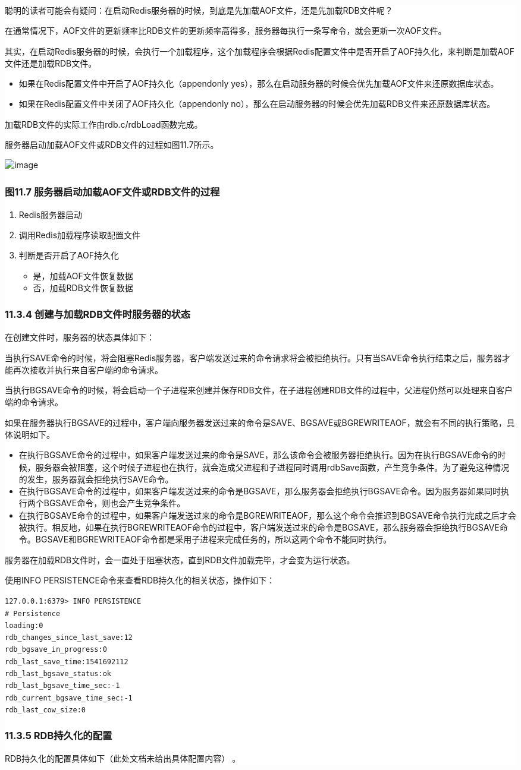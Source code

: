 聪明的读者可能会有疑问：在启动Redis服务器的时候，到底是先加载AOF文件，还是先加载RDB文件呢？

在通常情况下，AOF文件的更新频率比RDB文件的更新频率高得多，服务器每执行一条写命令，就会更新一次AOF文件。

其实，在启动Redis服务器的时候，会执行一个加载程序，这个加载程序会根据Redis配置文件中是否开启了AOF持久化，来判断是加载AOF文件还是加载RDB文件。

- 如果在Redis配置文件中开启了AOF持久化（appendonly yes），那么在启动服务器的时候会优先加载AOF文件来还原数据库状态。

- 如果在Redis配置文件中关闭了AOF持久化（appendonly no），那么在启动服务器的时候会优先加载RDB文件来还原数据库状态。

加载RDB文件的实际工作由rdb.c/rdbLoad函数完成。

服务器启动加载AOF文件或RDB文件的过程如图11.7所示。

![image](https://github.com/user-attachments/assets/c4f0d31b-bdeb-4af2-a9c3-c6e0580c89c5)


### 图11.7 服务器启动加载AOF文件或RDB文件的过程
1. Redis服务器启动

2. 调用Redis加载程序读取配置文件

3. 判断是否开启了AOF持久化
    - 是，加载AOF文件恢复数据
    - 否，加载RDB文件恢复数据

### 11.3.4 创建与加载RDB文件时服务器的状态
在创建文件时，服务器的状态具体如下：

当执行SAVE命令的时候，将会阻塞Redis服务器，客户端发送过来的命令请求将会被拒绝执行。只有当SAVE命令执行结束之后，服务器才能再次接收并执行来自客户端的命令请求。

当执行BGSAVE命令的时候，将会启动一个子进程来创建并保存RDB文件，在子进程创建RDB文件的过程中，父进程仍然可以处理来自客户端的命令请求。

如果在服务器执行BGSAVE的过程中，客户端向服务器发送过来的命令是SAVE、BGSAVE或BGREWRITEAOF，就会有不同的执行策略，具体说明如下。
- 在执行BGSAVE命令的过程中，如果客户端发送过来的命令是SAVE，那么该命令会被服务器拒绝执行。因为在执行BGSAVE命令的时候，服务器会被阻塞，这个时候子进程也在执行，就会造成父进程和子进程同时调用rdbSave函数，产生竞争条件。为了避免这种情况的发生，服务器就会拒绝执行SAVE命令。
- 在执行BGSAVE命令的过程中，如果客户端发送过来的命令是BGSAVE，那么服务器会拒绝执行BGSAVE命令。因为服务器如果同时执行两个BGSAVE命令，则也会产生竞争条件。
- 在执行BGSAVE命令的过程中，如果客户端发送过来的命令是BGREWRITEAOF，那么这个命令会推迟到BGSAVE命令执行完成之后才会被执行。相反地，如果在执行BGREWRITEAOF命令的过程中，客户端发送过来的命令是BGSAVE，那么服务器会拒绝执行BGSAVE命令。BGSAVE和BGREWRITEAOF命令都是采用子进程来完成任务的，所以这两个命令不能同时执行。

服务器在加载RDB文件时，会一直处于阻塞状态，直到RDB文件加载完毕，才会变为运行状态。

使用INFO PERSISTENCE命令来查看RDB持久化的相关状态，操作如下：
```
127.0.0.1:6379> INFO PERSISTENCE
# Persistence
loading:0
rdb_changes_since_last_save:12
rdb_bgsave_in_progress:0
rdb_last_save_time:1541692112
rdb_last_bgsave_status:ok
rdb_last_bgsave_time_sec:-1
rdb_current_bgsave_time_sec:-1
rdb_last_cow_size:0
```

### 11.3.5 RDB持久化的配置
RDB持久化的配置具体如下（此处文档未给出具体配置内容） 。 
